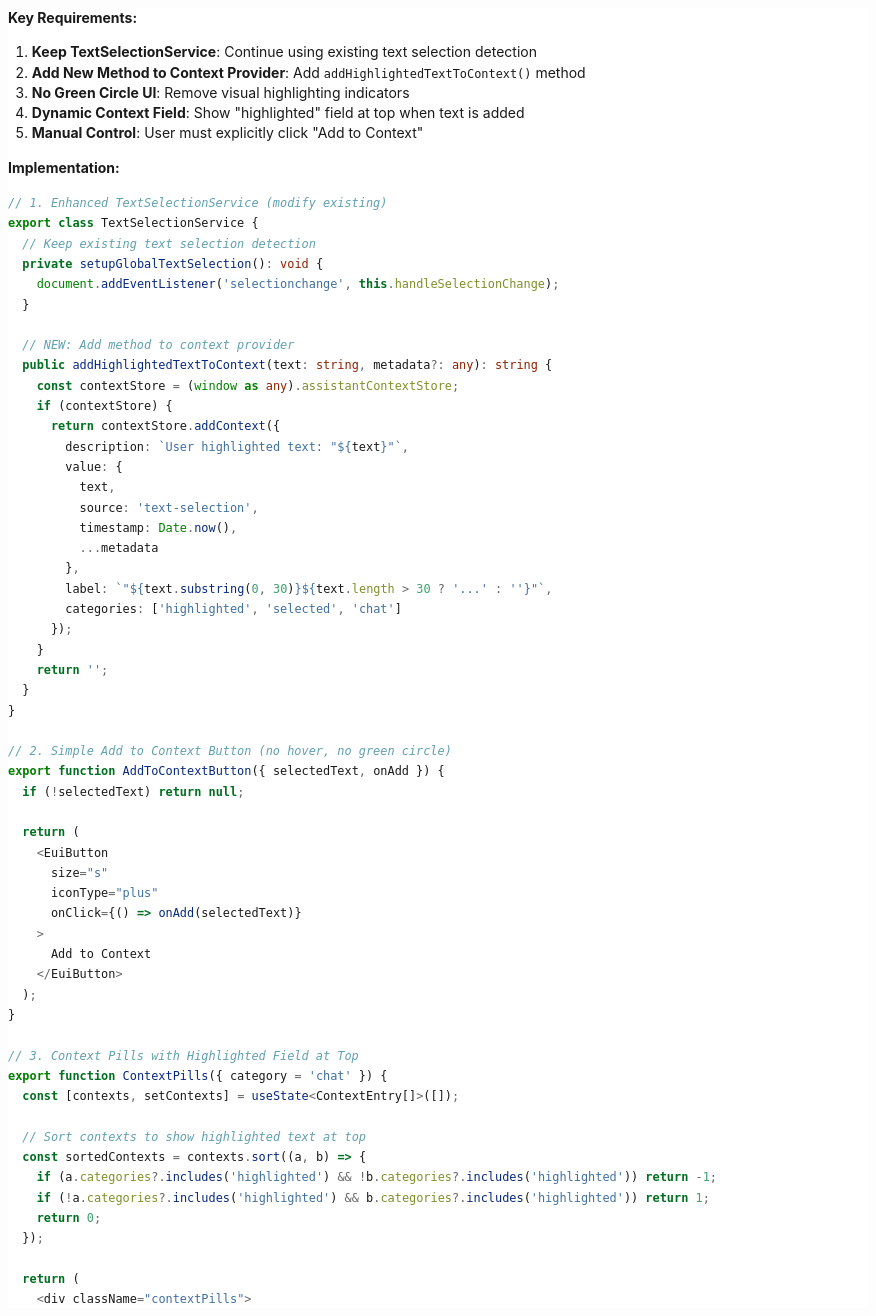 **Key Requirements:**
1. **Keep TextSelectionService**: Continue using existing text selection detection
2. **Add New Method to Context Provider**: Add `addHighlightedTextToContext()` method
3. **No Green Circle UI**: Remove visual highlighting indicators
4. **Dynamic Context Field**: Show "highlighted" field at top when text is added
5. **Manual Control**: User must explicitly click "Add to Context"

**Implementation:**

```typescript
// 1. Enhanced TextSelectionService (modify existing)
export class TextSelectionService {
  // Keep existing text selection detection
  private setupGlobalTextSelection(): void {
    document.addEventListener('selectionchange', this.handleSelectionChange);
  }

  // NEW: Add method to context provider
  public addHighlightedTextToContext(text: string, metadata?: any): string {
    const contextStore = (window as any).assistantContextStore;
    if (contextStore) {
      return contextStore.addContext({
        description: `User highlighted text: "${text}"`,
        value: { 
          text, 
          source: 'text-selection',
          timestamp: Date.now(),
          ...metadata 
        },
        label: `"${text.substring(0, 30)}${text.length > 30 ? '...' : ''}"`,
        categories: ['highlighted', 'selected', 'chat']
      });
    }
    return '';
  }
}

// 2. Simple Add to Context Button (no hover, no green circle)
export function AddToContextButton({ selectedText, onAdd }) {
  if (!selectedText) return null;
  
  return (
    <EuiButton
      size="s"
      iconType="plus"
      onClick={() => onAdd(selectedText)}
    >
      Add to Context
    </EuiButton>
  );
}

// 3. Context Pills with Highlighted Field at Top
export function ContextPills({ category = 'chat' }) {
  const [contexts, setContexts] = useState<ContextEntry[]>([]);
  
  // Sort contexts to show highlighted text at top
  const sortedContexts = contexts.sort((a, b) => {
    if (a.categories?.includes('highlighted') && !b.categories?.includes('highlighted')) return -1;
    if (!a.categories?.includes('highlighted') && b.categories?.includes('highlighted')) return 1;
    return 0;
  });

  return (
    <div className="contextPills">
```